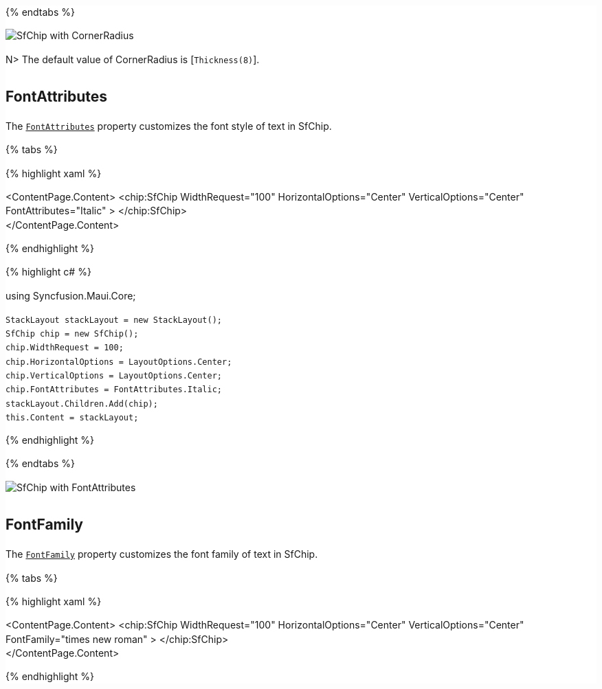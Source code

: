 {% endtabs %}

![SfChip with CornerRadius](images/customization-images/chip_cornerradius_image.png)

N> The default value of CornerRadius is [`Thickness(8)`].

## FontAttributes

The [`FontAttributes`](https://help.syncfusion.com/cr/maui/Syncfusion.Maui.Core.ButtonBase.html#Syncfusion_Maui_Core_ButtonBase_FontAttributes) property customizes the font style of text in SfChip.

{% tabs %}

{% highlight xaml %}

<ContentPage.Content>
    <StackLayout Margin="8,8,8,8" >
        <chip:SfChip     WidthRequest="100"
                        HorizontalOptions="Center"
                        VerticalOptions="Center"
                        FontAttributes="Italic" >
        </chip:SfChip>  
    </StackLayout>
</ContentPage.Content>

{% endhighlight %}

{% highlight c# %}

using Syncfusion.Maui.Core;

    StackLayout stackLayout = new StackLayout();
    SfChip chip = new SfChip();
    chip.WidthRequest = 100;
    chip.HorizontalOptions = LayoutOptions.Center;
    chip.VerticalOptions = LayoutOptions.Center;
    chip.FontAttributes = FontAttributes.Italic;
    stackLayout.Children.Add(chip);
    this.Content = stackLayout;
    
{% endhighlight %}

{% endtabs %}

![SfChip with FontAttributes](images/customization-images/chip_fontattribute_image.png)

## FontFamily

The [`FontFamily`](https://help.syncfusion.com/cr/maui/Syncfusion.Maui.Core.ButtonBase.html#Syncfusion_Maui_Core_ButtonBase_FontFamily) property customizes the font family of text in SfChip.

{% tabs %}

{% highlight xaml %}

<ContentPage.Content>
    <StackLayout Margin="8,8,8,8" >
        <chip:SfChip     WidthRequest="100"
                        HorizontalOptions="Center"
                        VerticalOptions="Center"
                        FontFamily="times new roman"
                        >
        </chip:SfChip>  
    </StackLayout>
</ContentPage.Content>

{% endhighlight %}
